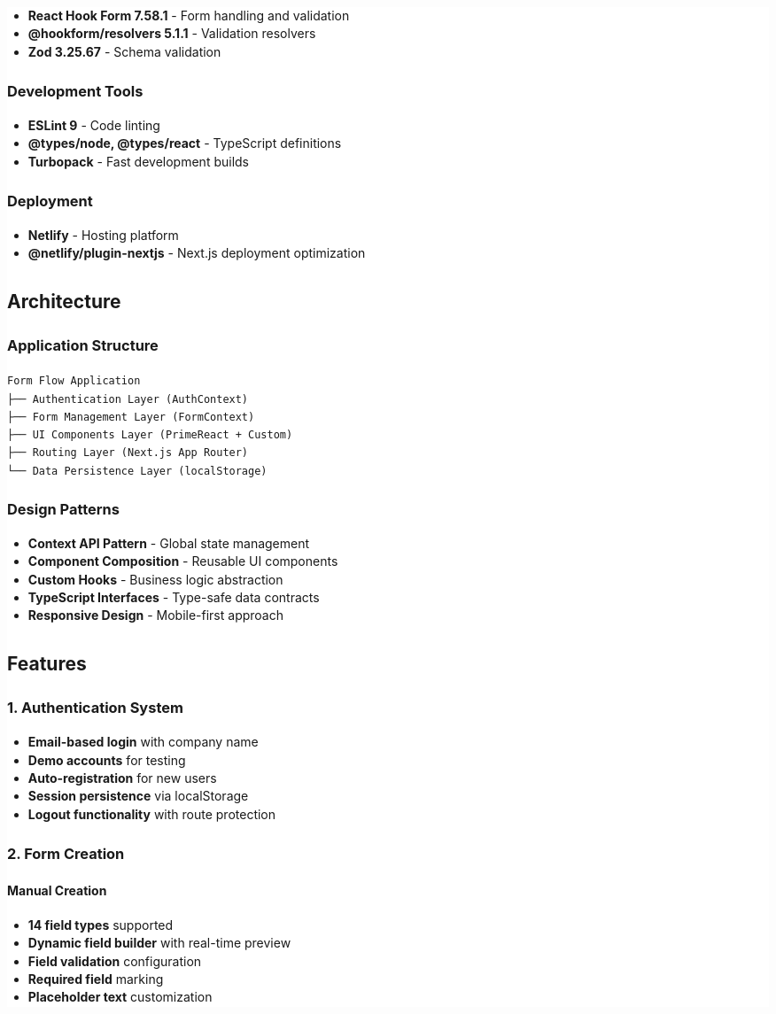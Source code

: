 - **React Hook Form 7.58.1** - Form handling and validation
- **@hookform/resolvers 5.1.1** - Validation resolvers
- **Zod 3.25.67** - Schema validation

### Development Tools

- **ESLint 9** - Code linting
- **@types/node, @types/react** - TypeScript definitions
- **Turbopack** - Fast development builds

### Deployment

- **Netlify** - Hosting platform
- **@netlify/plugin-nextjs** - Next.js deployment optimization

## Architecture

### Application Structure

```
Form Flow Application
├── Authentication Layer (AuthContext)
├── Form Management Layer (FormContext)
├── UI Components Layer (PrimeReact + Custom)
├── Routing Layer (Next.js App Router)
└── Data Persistence Layer (localStorage)
```

### Design Patterns

- **Context API Pattern** - Global state management
- **Component Composition** - Reusable UI components
- **Custom Hooks** - Business logic abstraction
- **TypeScript Interfaces** - Type-safe data contracts
- **Responsive Design** - Mobile-first approach

## Features

### 1. Authentication System

- **Email-based login** with company name
- **Demo accounts** for testing
- **Auto-registration** for new users
- **Session persistence** via localStorage
- **Logout functionality** with route protection

### 2. Form Creation

#### Manual Creation

- **14 field types** supported
- **Dynamic field builder** with real-time preview
- **Field validation** configuration
- **Required field** marking
- **Placeholder text** customization
